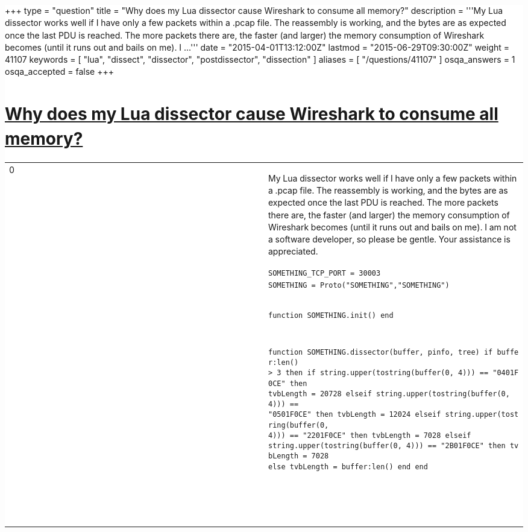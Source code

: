 +++
type = "question"
title = "Why does my Lua dissector cause Wireshark to consume all memory?"
description = '''My Lua dissector works well if I have only a few packets within a .pcap file. The reassembly is working, and the bytes are as expected once the last PDU is reached. The more packets there are, the faster (and larger) the memory consumption of Wireshark becomes (until it runs out and bails on me). I ...'''
date = "2015-04-01T13:12:00Z"
lastmod = "2015-06-29T09:30:00Z"
weight = 41107
keywords = [ "lua", "dissect", "dissector", "postdissector", "dissection" ]
aliases = [ "/questions/41107" ]
osqa_answers = 1
osqa_accepted = false
+++

<div class="headNormal">

# [Why does my Lua dissector cause Wireshark to consume all memory?](/questions/41107/why-does-my-lua-dissector-cause-wireshark-to-consume-all-memory)

</div>

<div id="main-body">

<div id="askform">

<table id="question-table" style="width:100%;"><colgroup><col style="width: 50%" /><col style="width: 50%" /></colgroup><tbody><tr class="odd"><td style="width: 30px; vertical-align: top"><div class="vote-buttons"><span id="post-41107-upvote" class="ajax-command post-vote up" rel="nofollow" title="I like this post (click again to cancel)"> </span><div id="post-41107-score" class="post-score" title="current number of votes">0</div><span id="post-41107-downvote" class="ajax-command post-vote down" rel="nofollow" title="I dont like this post (click again to cancel)"> </span> <span id="favorite-mark" class="ajax-command favorite-mark" rel="nofollow" title="mark/unmark this question as favorite (click again to cancel)"> </span><div id="favorite-count" class="favorite-count"></div></div></td><td><div id="item-right"><div class="question-body"><p>My Lua dissector works well if I have only a few packets within a .pcap file. The reassembly is working, and the bytes are as expected once the last PDU is reached. The more packets there are, the faster (and larger) the memory consumption of Wireshark becomes (until it runs out and bails on me). I am not a software developer, so please be gentle. Your assistance is appreciated.</p><pre><code>SOMETHING_TCP_PORT = 30003
SOMETHING = Proto(&quot;SOMETHING&quot;,&quot;SOMETHING&quot;)

function SOMETHING.init()
end

function SOMETHING.dissector(buffer, pinfo, tree)
if buffer:len() &gt; 3 then
    if string.upper(tostring(buffer(0, 4))) == &quot;0401F0CE&quot; then
        tvbLength = 20728
    elseif string.upper(tostring(buffer(0, 4))) == &quot;0501F0CE&quot; then
        tvbLength = 12024
    elseif string.upper(tostring(buffer(0, 4))) == &quot;2201F0CE&quot; then
        tvbLength = 7028
    elseif string.upper(tostring(buffer(0, 4))) == &quot;2B01F0CE&quot; then
        tvbLength = 7028
    else
        tvbLength = buffer:len()
    end
end
